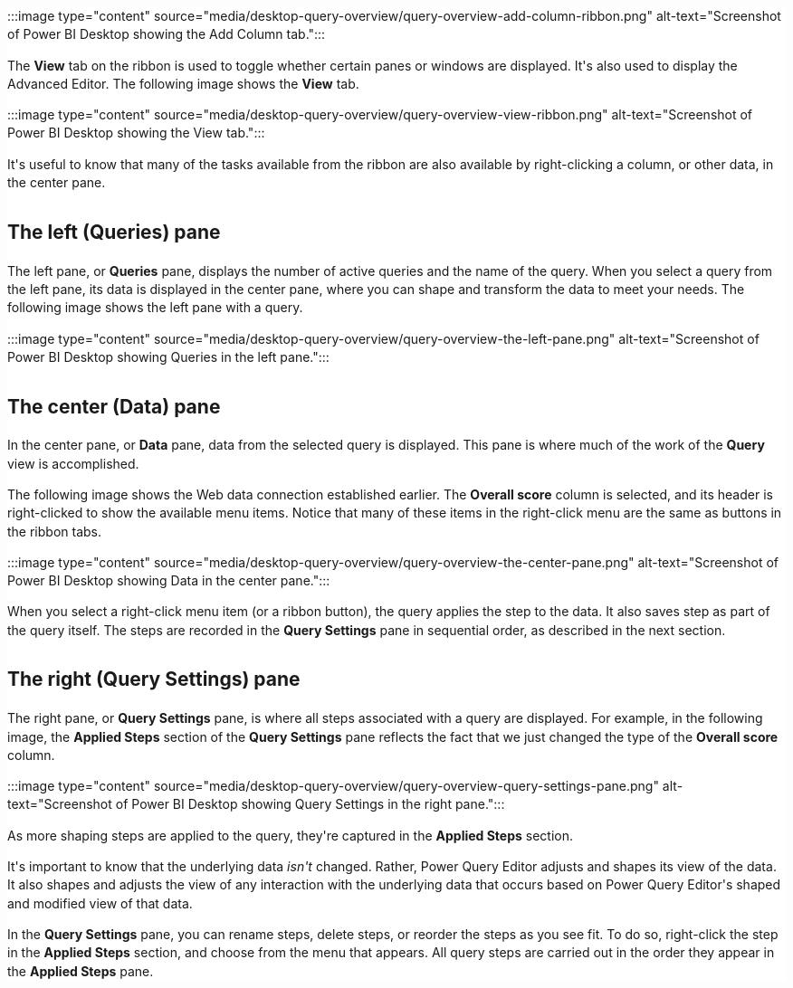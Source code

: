 :::image type="content" source="media/desktop-query-overview/query-overview-add-column-ribbon.png" alt-text="Screenshot of Power BI Desktop showing the Add Column tab.":::

The **View** tab on the ribbon is used to toggle whether certain panes or windows are displayed. It's also used to display the Advanced Editor. The following image shows the **View** tab.  

:::image type="content" source="media/desktop-query-overview/query-overview-view-ribbon.png" alt-text="Screenshot of Power BI Desktop showing the View tab.":::

It's useful to know that many of the tasks available from the ribbon are also available by right-clicking a column, or other data, in the center pane.

## The left (Queries) pane

The left pane, or **Queries** pane, displays the number of active queries and the name of the query. When you select a query from the left pane, its data is displayed in the center pane, where you can shape and transform the data to meet your needs. The following image shows the left pane with a query.  

:::image type="content" source="media/desktop-query-overview/query-overview-the-left-pane.png" alt-text="Screenshot of Power BI Desktop showing Queries in the left pane.":::

## The center (Data) pane

In the center pane, or **Data** pane, data from the selected query is displayed. This pane is where much of the work of the **Query** view is accomplished.

The following image shows the Web data connection established earlier. The **Overall score** column is selected, and its header is right-clicked to show the available menu items. Notice that many of these items in the right-click menu are the same as buttons in the ribbon tabs.  

:::image type="content" source="media/desktop-query-overview/query-overview-the-center-pane.png" alt-text="Screenshot of Power BI Desktop showing Data in the center pane.":::

When you select a right-click menu item (or a ribbon button), the query applies the step to the data. It also saves step as part of the query itself. The steps are recorded in the **Query Settings** pane in sequential order, as described in the next section.  

## The right (Query Settings) pane

The right pane, or **Query Settings** pane, is where all steps associated with a query are displayed. For example, in the following image, the **Applied Steps** section of the **Query Settings** pane reflects the fact that we just changed the type of the **Overall score** column.

:::image type="content" source="media/desktop-query-overview/query-overview-query-settings-pane.png" alt-text="Screenshot of Power BI Desktop showing Query Settings in the right pane.":::

As more shaping steps are applied to the query, they're captured in the **Applied Steps** section.

It's important to know that the underlying data *isn't* changed. Rather, Power Query Editor adjusts and shapes its view of the data. It also shapes and adjusts the view of any interaction with the underlying data that occurs based on Power Query Editor's shaped and modified view of that data.

In the **Query Settings** pane, you can rename steps, delete steps, or reorder the steps as you see fit. To do so, right-click the step in the **Applied Steps** section, and choose from the menu that appears. All query steps are carried out in the order they appear in the **Applied Steps** pane.
